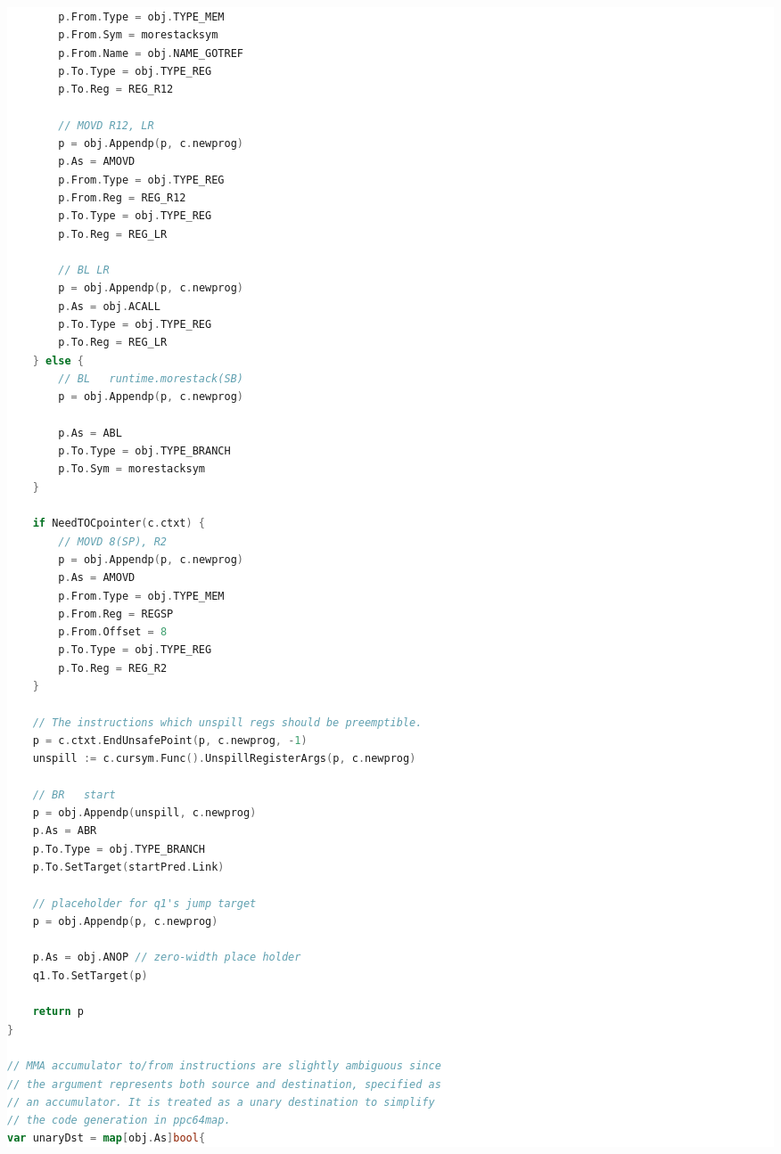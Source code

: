 ```go
		p.From.Type = obj.TYPE_MEM
		p.From.Sym = morestacksym
		p.From.Name = obj.NAME_GOTREF
		p.To.Type = obj.TYPE_REG
		p.To.Reg = REG_R12

		// MOVD R12, LR
		p = obj.Appendp(p, c.newprog)
		p.As = AMOVD
		p.From.Type = obj.TYPE_REG
		p.From.Reg = REG_R12
		p.To.Type = obj.TYPE_REG
		p.To.Reg = REG_LR

		// BL LR
		p = obj.Appendp(p, c.newprog)
		p.As = obj.ACALL
		p.To.Type = obj.TYPE_REG
		p.To.Reg = REG_LR
	} else {
		// BL	runtime.morestack(SB)
		p = obj.Appendp(p, c.newprog)

		p.As = ABL
		p.To.Type = obj.TYPE_BRANCH
		p.To.Sym = morestacksym
	}

	if NeedTOCpointer(c.ctxt) {
		// MOVD 8(SP), R2
		p = obj.Appendp(p, c.newprog)
		p.As = AMOVD
		p.From.Type = obj.TYPE_MEM
		p.From.Reg = REGSP
		p.From.Offset = 8
		p.To.Type = obj.TYPE_REG
		p.To.Reg = REG_R2
	}

	// The instructions which unspill regs should be preemptible.
	p = c.ctxt.EndUnsafePoint(p, c.newprog, -1)
	unspill := c.cursym.Func().UnspillRegisterArgs(p, c.newprog)

	// BR	start
	p = obj.Appendp(unspill, c.newprog)
	p.As = ABR
	p.To.Type = obj.TYPE_BRANCH
	p.To.SetTarget(startPred.Link)

	// placeholder for q1's jump target
	p = obj.Appendp(p, c.newprog)

	p.As = obj.ANOP // zero-width place holder
	q1.To.SetTarget(p)

	return p
}

// MMA accumulator to/from instructions are slightly ambiguous since
// the argument represents both source and destination, specified as
// an accumulator. It is treated as a unary destination to simplify
// the code generation in ppc64map.
var unaryDst = map[obj.As]bool{
```